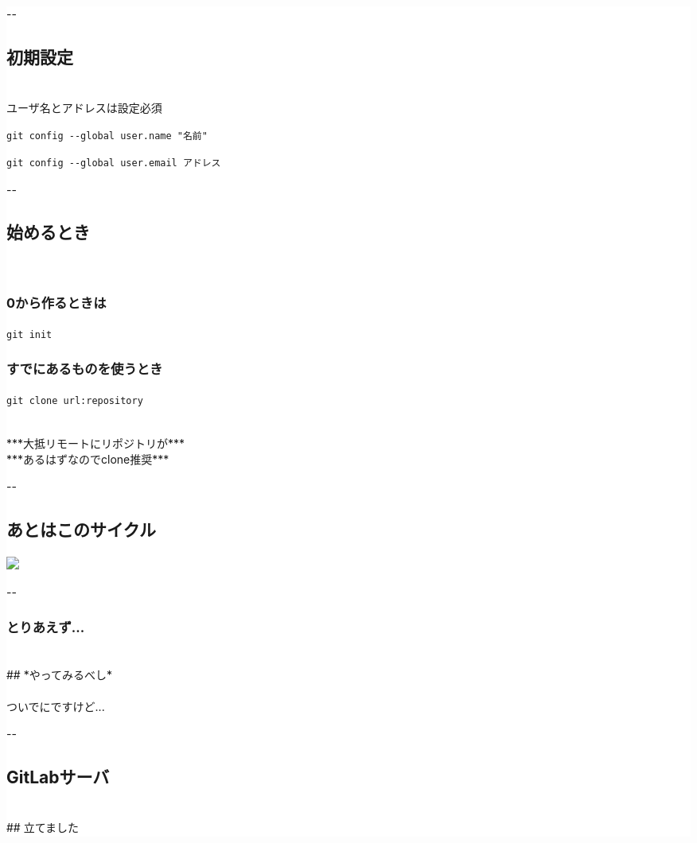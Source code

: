 

--
## 初期設定
<br />
ユーザ名とアドレスは設定必須

```
git config --global user.name "名前"
```

```
git config --global user.email アドレス
```



--
## 始めるとき
<br />

### 0から作るときは
```
git init
```

### すでにあるものを使うとき
```
git clone url:repository
```
<br/>
***大抵リモートにリポジトリが***<br />
***あるはずなのでclone推奨***



--
## あとはこのサイクル
<img src="./img/GitFlow.png" style="width:800px">



--
### とりあえず...
<br />
## *やってみるべし*
<br />
<br />
ついでにですけど...


--
## GitLabサーバ
<br />
## 立てました
